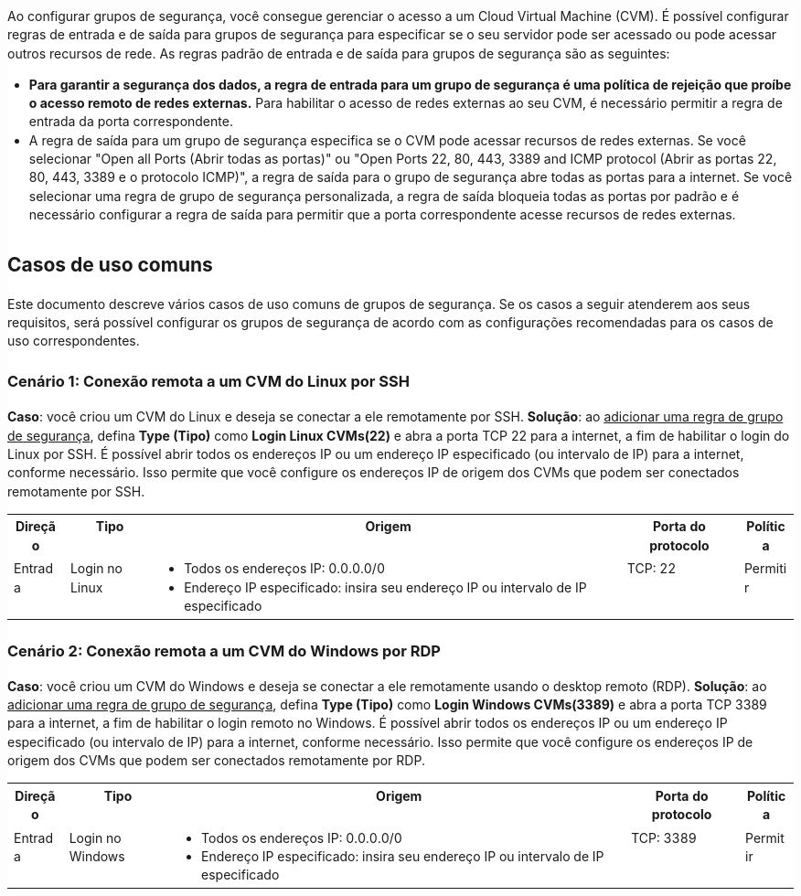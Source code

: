 Ao configurar grupos de segurança, você consegue gerenciar o acesso a um Cloud Virtual Machine (CVM). É possível configurar regras de entrada e de saída para grupos de segurança para especificar se o seu servidor pode ser acessado ou pode acessar outros recursos de rede.
As regras padrão de entrada e de saída para grupos de segurança são as seguintes:
- **Para garantir a segurança dos dados, a regra de entrada para um grupo de segurança é uma política de rejeição que proíbe o acesso remoto de redes externas.** Para habilitar o acesso de redes externas ao seu CVM, é necessário permitir a regra de entrada da porta correspondente.
- A regra de saída para um grupo de segurança especifica se o CVM pode acessar recursos de redes externas. Se você selecionar "Open all Ports (Abrir todas as portas)" ou "Open Ports 22, 80, 443, 3389 and ICMP protocol (Abrir as portas 22, 80, 443, 3389 e o protocolo ICMP)", a regra de saída para o grupo de segurança abre todas as portas para a internet. Se você selecionar uma regra de grupo de segurança personalizada, a regra de saída bloqueia todas as portas por padrão e é necessário configurar a regra de saída para permitir que a porta correspondente acesse recursos de redes externas.

## Casos de uso comuns
Este documento descreve vários casos de uso comuns de grupos de segurança. Se os casos a seguir atenderem aos seus requisitos, será possível configurar os grupos de segurança de acordo com as configurações recomendadas para os casos de uso correspondentes.

### Cenário 1: Conexão remota a um CVM do Linux por SSH
**Caso**: você criou um CVM do Linux e deseja se conectar a ele remotamente por SSH.
**Solução**: ao [adicionar uma regra de grupo de segurança](https://intl.cloud.tencent.com/document/product/213/34272), defina **Type (Tipo)** como **Login Linux CVMs(22)** e abra a porta TCP 22 para a internet, a fim de habilitar o login do Linux por SSH.
É possível abrir todos os endereços IP ou um endereço IP especificado (ou intervalo de IP) para a internet, conforme necessário. Isso permite que você configure os endereços IP de origem dos CVMs que podem ser conectados remotamente por SSH.
<table>
<tr><th>Direção</th><th>Tipo</th><th>Origem</th><th>Porta do protocolo</th><th>Política</th></tr>
<tr><td>Entrada</td><td>Login no Linux</td><td><ul style="margin: 0;"><li>Todos os endereços IP: 0.0.0.0/0</li><li>Endereço IP especificado: insira seu endereço IP ou intervalo de IP especificado</li></ul></td><td>TCP: 22</td><td>Permitir</td></tr>
</table>

### Cenário 2: Conexão remota a um CVM do Windows por RDP
**Caso**: você criou um CVM do Windows e deseja se conectar a ele remotamente usando o desktop remoto (RDP).
**Solução**: ao [adicionar uma regra de grupo de segurança](https://intl.cloud.tencent.com/document/product/213/34272), defina **Type (Tipo)** como **Login Windows CVMs(3389)** e abra a porta TCP 3389 para a internet, a fim de habilitar o login remoto no Windows.
É possível abrir todos os endereços IP ou um endereço IP especificado (ou intervalo de IP) para a internet, conforme necessário. Isso permite que você configure os endereços IP de origem dos CVMs que podem ser conectados remotamente por RDP.
<table>
<tr><th>Direção</th><th>Tipo</th><th>Origem</th><th>Porta do protocolo</th><th>Política</th></tr>
<tr><td>Entrada</td><td>Login no Windows</td><td><ul style="margin: 0;"><li>Todos os endereços IP: 0.0.0.0/0</li><li>Endereço IP especificado: insira seu endereço IP ou intervalo de IP especificado</li></ul></td><td>TCP: 3389</td><td>Permitir</td></tr>
</table>
